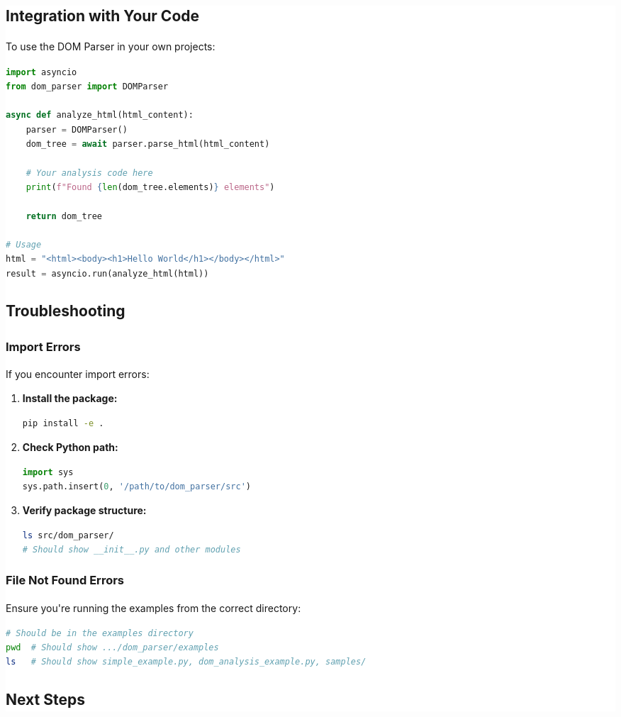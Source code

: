 ## Integration with Your Code

To use the DOM Parser in your own projects:

```python
import asyncio
from dom_parser import DOMParser

async def analyze_html(html_content):
    parser = DOMParser()
    dom_tree = await parser.parse_html(html_content)
    
    # Your analysis code here
    print(f"Found {len(dom_tree.elements)} elements")
    
    return dom_tree

# Usage
html = "<html><body><h1>Hello World</h1></body></html>"
result = asyncio.run(analyze_html(html))
```

## Troubleshooting

### Import Errors
If you encounter import errors:

1. **Install the package:**
   ```bash
   pip install -e .
   ```

2. **Check Python path:**
   ```python
   import sys
   sys.path.insert(0, '/path/to/dom_parser/src')
   ```

3. **Verify package structure:**
   ```bash
   ls src/dom_parser/
   # Should show __init__.py and other modules
   ```

### File Not Found Errors
Ensure you're running the examples from the correct directory:

```bash
# Should be in the examples directory
pwd  # Should show .../dom_parser/examples
ls   # Should show simple_example.py, dom_analysis_example.py, samples/
```

## Next Steps
